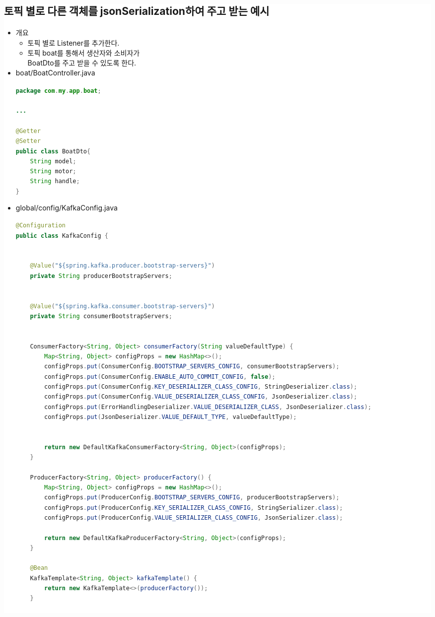 ## 토픽 별로 다른 객체를 jsonSerialization하여 주고 받는 예시
- 개요  
    - 토픽 별로 Listener를 추가한다.  
    - 토픽 boat를 통해서 생산자와 소비자가   
      BoatDto를 주고 받을 수 있도록 한다.  
- boat/BoatController.java  
  ```java  
  package com.my.app.boat;  
            
  ...  
            
  @Getter  
  @Setter  
  public class BoatDto{  
      String model;  
      String motor;  
      String handle;  
  }  
  ```  
- global/config/KafkaConfig.java  
  ```java  
  @Configuration  
  public class KafkaConfig {  
            
            
      @Value("${spring.kafka.producer.bootstrap-servers}")  
      private String producerBootstrapServers;  
            
            
      @Value("${spring.kafka.consumer.bootstrap-servers}")  
      private String consumerBootstrapServers;  
            
            
      ConsumerFactory<String, Object> consumerFactory(String valueDefaultType) {  
          Map<String, Object> configProps = new HashMap<>();  
          configProps.put(ConsumerConfig.BOOTSTRAP_SERVERS_CONFIG, consumerBootstrapServers);  
          configProps.put(ConsumerConfig.ENABLE_AUTO_COMMIT_CONFIG, false);  
          configProps.put(ConsumerConfig.KEY_DESERIALIZER_CLASS_CONFIG, StringDeserializer.class);  
          configProps.put(ConsumerConfig.VALUE_DESERIALIZER_CLASS_CONFIG, JsonDeserializer.class);  
          configProps.put(ErrorHandlingDeserializer.VALUE_DESERIALIZER_CLASS, JsonDeserializer.class);  
          configProps.put(JsonDeserializer.VALUE_DEFAULT_TYPE, valueDefaultType);  
            
            
          return new DefaultKafkaConsumerFactory<String, Object>(configProps);  
      }  
                
      ProducerFactory<String, Object> producerFactory() {  
          Map<String, Object> configProps = new HashMap<>();  
          configProps.put(ProducerConfig.BOOTSTRAP_SERVERS_CONFIG, producerBootstrapServers);  
          configProps.put(ProducerConfig.KEY_SERIALIZER_CLASS_CONFIG, StringSerializer.class);  
          configProps.put(ProducerConfig.VALUE_SERIALIZER_CLASS_CONFIG, JsonSerializer.class);  
            
          return new DefaultKafkaProducerFactory<String, Object>(configProps);  
      }  
            
      @Bean  
      KafkaTemplate<String, Object> kafkaTemplate() {  
          return new KafkaTemplate<>(producerFactory());  
      }  
            
  ```